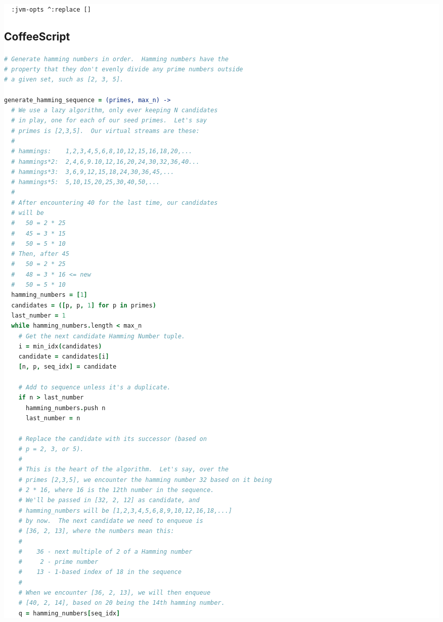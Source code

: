 ```txt
  :jvm-opts ^:replace []
```



## CoffeeScript


```coffeescript
# Generate hamming numbers in order.  Hamming numbers have the
# property that they don't evenly divide any prime numbers outside
# a given set, such as [2, 3, 5].

generate_hamming_sequence = (primes, max_n) ->
  # We use a lazy algorithm, only ever keeping N candidates
  # in play, one for each of our seed primes.  Let's say
  # primes is [2,3,5].  Our virtual streams are these:
  #
  # hammings:    1,2,3,4,5,6,8,10,12,15,16,18,20,...
  # hammings*2:  2,4,6,9.10,12,16,20,24,30,32,36,40...
  # hammings*3:  3,6,9,12,15,18,24,30,36,45,...
  # hammings*5:  5,10,15,20,25,30,40,50,...
  #
  # After encountering 40 for the last time, our candidates
  # will be
  #   50 = 2 * 25
  #   45 = 3 * 15
  #   50 = 5 * 10
  # Then, after 45
  #   50 = 2 * 25
  #   48 = 3 * 16 <= new
  #   50 = 5 * 10
  hamming_numbers = [1]
  candidates = ([p, p, 1] for p in primes)
  last_number = 1
  while hamming_numbers.length < max_n
    # Get the next candidate Hamming Number tuple.
    i = min_idx(candidates)
    candidate = candidates[i]
    [n, p, seq_idx] = candidate

    # Add to sequence unless it's a duplicate.
    if n > last_number
      hamming_numbers.push n
      last_number = n

    # Replace the candidate with its successor (based on
    # p = 2, 3, or 5).
    #
    # This is the heart of the algorithm.  Let's say, over the
    # primes [2,3,5], we encounter the hamming number 32 based on it being
    # 2 * 16, where 16 is the 12th number in the sequence.
    # We'll be passed in [32, 2, 12] as candidate, and
    # hamming_numbers will be [1,2,3,4,5,6,8,9,10,12,16,18,...]
    # by now.  The next candidate we need to enqueue is
    # [36, 2, 13], where the numbers mean this:
    #
    #    36 - next multiple of 2 of a Hamming number
    #     2 - prime number
    #    13 - 1-based index of 18 in the sequence
    #
    # When we encounter [36, 2, 13], we will then enqueue
    # [40, 2, 14], based on 20 being the 14th hamming number.
    q = hamming_numbers[seq_idx]
```